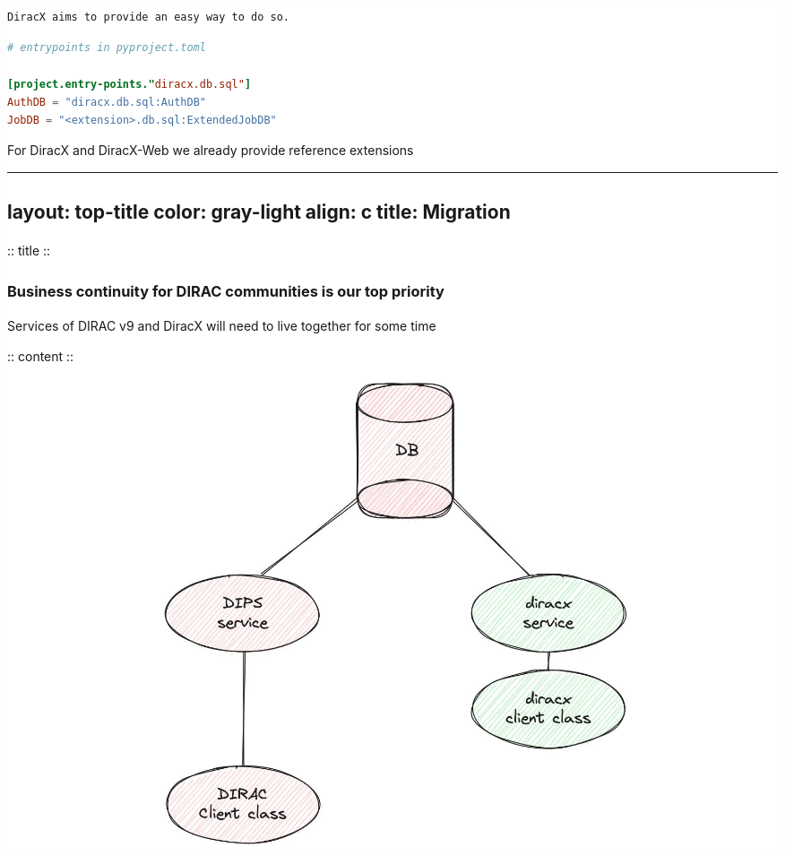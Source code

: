     DiracX aims to provide an easy way to do so.
</span>


```toml
# entrypoints in pyproject.toml

[project.entry-points."diracx.db.sql"]
AuthDB = "diracx.db.sql:AuthDB"
JobDB = "<extension>.db.sql:ExtendedJobDB"
```

<SpeechBubble position="t" color='amber' shape="round"  v-drag="[400,310,220,140]">
For DiracX and DiracX-Web we already provide reference extensions
</SpeechBubble>


---
layout: top-title
color: gray-light
align: c
title: Migration
---

:: title ::

### Business continuity for DIRAC communities is our top priority
Services of DIRAC v9 and DiracX will need to live together for some time


:: content ::

<Arrow x1="300" y1="170" x2="370" y2="170" />
<Line :x1=345 :y1=200 :x2=345 :y2=500 :width=1 />

<Arrow x1="610" y1="170" x2="680" y2="170" />
<Line :x1=633 :y1=200 :x2=633 :y2=500 :width=1 />

<div style="display: flex; align-items: center; justify-content: center;">
    <img id="D_X" src="/public/images/legacy_before_Adaptor.png" class="mx-auto w-1/4"> </img>